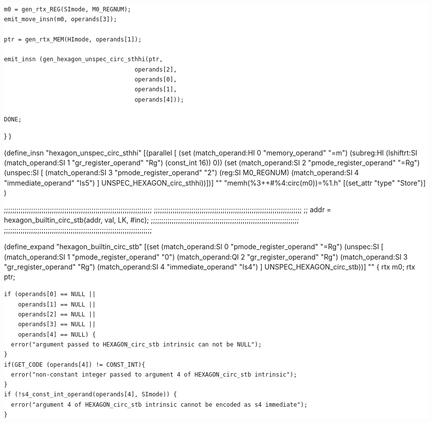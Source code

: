     m0 = gen_rtx_REG(SImode, M0_REGNUM);
    emit_move_insn(m0, operands[3]);

    ptr = gen_rtx_MEM(HImode, operands[1]);

    emit_insn (gen_hexagon_unspec_circ_sthhi(ptr, 
                                         operands[2], 
                                         operands[0], 
                                         operands[1], 
                                         operands[4]));
   
    DONE;
  }
)

(define_insn "hexagon_unspec_circ_sthhi"
  [(parallel [ (set (match_operand:HI 0 "memory_operand" "=m")
                    (subreg:HI (lshiftrt:SI (match_operand:SI 1 "gr_register_operand" "Rg")
                                            (const_int 16)) 0))
               (set (match_operand:SI 2 "pmode_register_operand" "=Rg")
                    (unspec:SI [ 
                      (match_operand:SI 3 "pmode_register_operand" "2")
                      (reg:SI M0_REGNUM)
                      (match_operand:SI 4 "immediate_operand" "Is5")
                    ] UNSPEC_HEXAGON_circ_sthhi))])]
  ""
  "memh(%3++#%4:circ(m0))=%1.h"
  [(set_attr "type" "Store")]
)


;;;;;;;;;;;;;;;;;;;;;;;;;;;;;;;;;;;;;;;;;;;;;;;;;;;;;;;;;;;;;;;;;;;;;;;
;;;;;;;;;;;;;;;;;;;;;;;;;;;;;;;;;;;;;;;;;;;;;;;;;;;;;;;;;;;;;;;;;;;;;;;
;; addr = hexagon_builtin_circ_stb(addr, val, LK, #inc);
;;;;;;;;;;;;;;;;;;;;;;;;;;;;;;;;;;;;;;;;;;;;;;;;;;;;;;;;;;;;;;;;;;;;;;;
;;;;;;;;;;;;;;;;;;;;;;;;;;;;;;;;;;;;;;;;;;;;;;;;;;;;;;;;;;;;;;;;;;;;;;;

(define_expand "hexagon_builtin_circ_stb"
  [(set (match_operand:SI 0 "pmode_register_operand" "=Rg")
        (unspec:SI [
          (match_operand:SI 1 "pmode_register_operand" "0")
          (match_operand:QI 2 "gr_register_operand" "Rg")
          (match_operand:SI 3 "gr_register_operand" "Rg")
          (match_operand:SI 4 "immediate_operand" "Is4")
        ] UNSPEC_HEXAGON_circ_stb))]
  ""
  {
    rtx m0;
    rtx ptr;
   
    if (operands[0] == NULL || 
        operands[1] == NULL || 
        operands[2] == NULL ||
        operands[3] == NULL ||
        operands[4] == NULL) {
      error("argument passed to HEXAGON_circ_stb intrinsic can not be NULL");
    }
    if(GET_CODE (operands[4]) != CONST_INT){
      error("non-constant integer passed to argument 4 of HEXAGON_circ_stb intrinsic");
    }
    if (!s4_const_int_operand(operands[4], SImode)) {
      error("argument 4 of HEXAGON_circ_stb intrinsic cannot be encoded as s4 immediate");
    }
